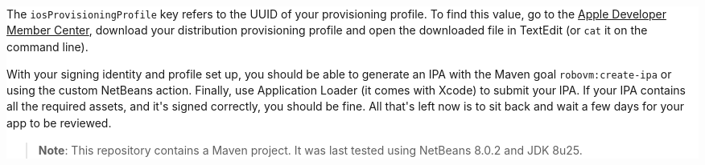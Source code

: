 The `iosProvisioningProfile` key refers to the UUID of your provisioning profile. To find this value, go to the <a href="https://developer.apple.com/membercenter/">Apple Developer Member Center</a>, download your distribution provisioning profile and open the downloaded file in TextEdit (or `cat` it on the command line).

With your signing identity and profile set up, you should be able to generate an IPA with the Maven goal `robovm:create-ipa` or using the custom NetBeans action. Finally, use Application Loader (it comes with Xcode) to submit your IPA. If your IPA contains all the required assets, and it's signed correctly, you should be fine. All that's left now is to sit back and wait a few days for your app to be reviewed.

> **Note**: This repository contains a Maven project. It was last tested using NetBeans 8.0.2 and JDK 8u25.

